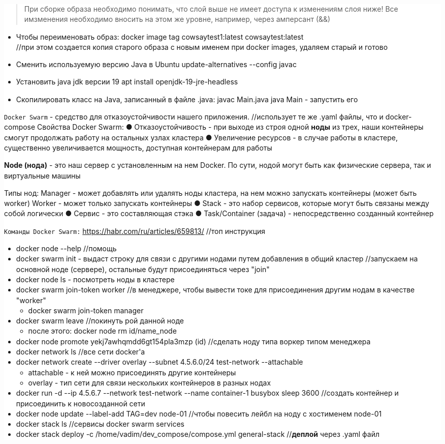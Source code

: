 > При сборке образа необходимо понимать, что слой выше не имеет доступа к изменениям слоя ниже! Все имзменения необходимо вносить на этом же уровне, например, через амперсант (&&)

* Чтобы переименовать образ:
docker image tag cowsaytest1:latest cowsaytest:latest  
//при этом создается копия старого образа с новым именем при docker images, удаляем старый и готово  

* Сменить используемую версию Java в Ubuntu
update-alternatives --config javac

* Установить java jdk версии 19
apt install openjdk-19-jre-headless

* Скопилировать класс на Java, записанный в файле .java:
javac Main.java
java Main - запустить его


`Docker Swarm` - средство для отказоустойчивости нашего приложения. //использует те же .yaml файлы, что и docker-compose
Свойства Docker Swarm:
● Отказоустойчивость - при выходе из строя одной
**ноды** из трех, наши контейнеры смогут
продолжать работу на остальных узлах кластера
● Увеличение ресурсов - в случае работы в
кластере, существенно увеличивается мощность,
доступная контейнерам для работы

**Node (нода)** - это наш сервер с установленным на нем
Docker. По сути, нодой могут быть как физические
сервера, так и виртуальные машины

Типы нод:
Manager - может добавлять или удалять ноды кластера, на нем можно запускать контейнеры (может быть worker)
Worker - может только запускать контейнеры
● Stack - это набор сервисов, которые могут
быть связаны между собой логически
● Сервис - это составляющая стэка
● Task/Container (задача) - непосредственно
созданный контейнер

`Команды Docker Swarm:` https://habr.com/ru/articles/659813/ //топ инструкция
* docker node --help //помощь
* docker swarm init - выдаст строку для связи с другими нодами путем добавления в общий кластер //запускаем на основной ноде (сервере), остальные будут присоединяться через "join"
* docker node ls - посмотреть ноды в кластере
* docker swarm join-token worker //в менеджере, чтобы вывести токе для присоединения другим нодам в качестве "worker"
  * docker swarm join-token manager
* docker swarm leave //покинуть рой данной ноде
  * после этого: docker node rm id/name_node
* docker node promote yekj7awhqmdd6gt154pla3mzp (id) //сделать ноду типа воркер типом менеджера
* docker network ls //все сети docker'a
* docker network create --driver overlay --subnet 4.5.6.0/24 test-network --attachable
  * attachable - к ней можно присоединять другие контейнеры
  * overlay - тип сети для связи нескольких контейнеров в разных нодах
* docker run -d --ip 4.5.6.7 --network test-network --name container-1 busybox sleep 3600 //создать контейнер и присоединить к новосозданной сети
* docker node update --label-add TAG=dev node-01 //чтобы повесить лейбл на ноду с хостименем node-01
* docker stack ls //сервисы docker swarm services
* docker stack deploy -c /home/vadim/dev_compose/compose.yml general-stack //**деплой** через .yaml файл
